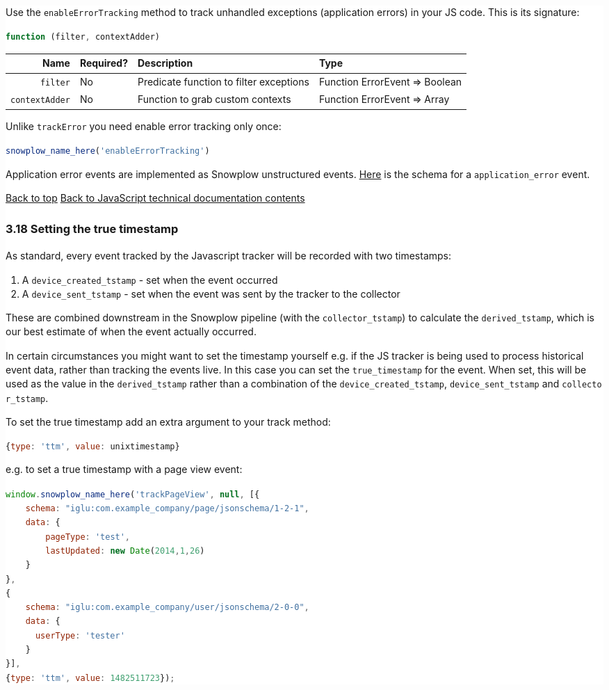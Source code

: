 Use the `enableErrorTracking` method to track unhandled exceptions (application errors) in your JS code. This is its signature:

```javascript
function (filter, contextAdder)
```

|       **Name** | **Required?** | **Description**                         | **Type**                                         |
|---------------:|:--------------|:----------------------------------------|:-------------------------------------------------|
|       `filter` | No            | Predicate function to filter exceptions | Function ErrorEvent => Boolean                   |
| `contextAdder` | No            | Function to grab custom contexts        | Function ErrorEvent => Array<SelfDescribingJson> |

Unlike `trackError` you need enable error tracking only once:

```javascript
snowplow_name_here('enableErrorTracking')
```

Application error events are implemented as Snowplow unstructured events. [Here][application_error] is the schema for a `application_error` event.

[Back to top](#top)
[Back to JavaScript technical documentation contents][contents]

<a name="trueTimestamps" />

### 3.18 Setting the true timestamp

As standard, every event tracked by the Javascript tracker will be recorded with two timestamps:

1. A `device_created_tstamp` - set when the event occurred
2. A `device_sent_tstamp` - set when the event was sent by the tracker to the collector

These are combined downstream in the Snowplow pipeline (with the `collector_tstamp`) to calculate the `derived_tstamp`, which is our best estimate of when the event actually occurred.

In certain circumstances you might want to set the timestamp yourself e.g. if the JS tracker is being used to process historical event data, rather than tracking the events live. In this case you can set the `true_timestamp` for the event. When set, this will be used as the value in the `derived_tstamp` rather than a combination of the `device_created_tstamp`, `device_sent_tstamp` and `collector_tstamp`.

To set the true timestamp add an extra argument to your track method:

```js
{type: 'ttm', value: unixtimestamp}
```

e.g. to set a true timestamp with a page view event:

```javascript
window.snowplow_name_here('trackPageView', null, [{
    schema: "iglu:com.example_company/page/jsonschema/1-2-1",
    data: {
        pageType: 'test',
        lastUpdated: new Date(2014,1,26)
    }
},
{
    schema: "iglu:com.example_company/user/jsonschema/2-0-0",
    data: {
      userType: 'tester'
    }
}],
{type: 'ttm', value: 1482511723});
```


[contents]: Javascript-Tracker
[specific-events-v1]: https://github.com/snowplow/snowplow/wiki/2-Specific-event-tracking-with-the-Javascript-tracker-v1
[specific-events-v2.0]: https://github.com/snowplow/snowplow/wiki/2-Specific-event-tracking-with-the-Javascript-tracker-v2.0
[specific-events-v2.2]: https://github.com/snowplow/snowplow/wiki/2-Specific-event-tracking-with-the-Javascript-tracker-v2.2
[specific-events-v2.3]: https://github.com/snowplow/snowplow/wiki/2-Specific-event-tracking-with-the-Javascript-tracker-v2.3
[specific-events-v2.4]: https://github.com/snowplow/snowplow/wiki/2-Specific-event-tracking-with-the-Javascript-tracker-v2.4
[specific-events-v2.5]: https://github.com/snowplow/snowplow/wiki/2-Specific-event-tracking-with-the-Javascript-tracker-v2.5
[specific-events-v2.6]: https://github.com/snowplow/snowplow/wiki/2-Specific-event-tracking-with-the-Javascript-tracker-v2.6
[specific-events-v2.7]: https://github.com/snowplow/snowplow/wiki/2-Specific-event-tracking-with-the-Javascript-tracker-v2.7
[specific-events-v2.8]: https://github.com/snowplow/snowplow/wiki/2-Specific-event-tracking-with-the-Javascript-tracker-v2.8
[multiple-trackers]: https://github.com/snowplow/snowplow/wiki/1-General-parameters-for-the-Javascript-tracker#24-managing-multiple-trackers
[json-schema]: http://json-schema.org/
[self-describing-jsons]: http://snowplowanalytics.com/blog/2014/05/15/introducing-self-describing-jsons/
[ad-impression-schema]: https://github.com/snowplow/iglu-central/blob/master/schemas/com.snowplowanalytics.snowplow/ad_impression/jsonschema/1-0-0
[ad-click-schema]: https://github.com/snowplow/iglu-central/blob/master/schemas/com.snowplowanalytics.snowplow/ad_click/jsonschema/1-0-0
[ad-conversion-schema]: https://github.com/snowplow/iglu-central/blob/master/schemas/com.snowplowanalytics.snowplow/ad_conversion/jsonschema/1-0-0
[link-click-schema]: https://github.com/snowplow/iglu-central/blob/master/schemas/com.snowplowanalytics.snowplow/link_click/jsonschema/1-0-1
[openx]: http://www.openx.com/publisher/enterprise-ad-server
[zoneappend]: /snowplow/snowplow/wiki/setup-guide/images/03a_zone_prepend_openx.png
[magicmacros]: http://www.openx.com/docs/whitepapers/magic-macros
[dmp]: http://www.adopsinsider.com/online-ad-measurement-tracking/data-management-platforms/what-are-data-management-platforms/
[contactus]: mailto:contact@snowplowanalytics.com
[gahelppage]: https://support.google.com/analytics/answer/1033863
[gaurlbuilder]: https://support.google.com/analytics/answer/1033867?hl=en
[mixpanel]: https://mixpanel.com/
[kissmetrics]: https://www.kissmetrics.com/
[keen.io]: https://keen.io/
[contexts]: http://snowplowanalytics.com/blog/2014/01/27/snowplow-custom-contexts-guide/
[iglu-repo]: https://github.com/snowplow/iglu
[change_form]: https://github.com/snowplow/iglu-central/blob/master/schemas/com.snowplowanalytics.snowplow/change_form/jsonschema/1-0-0
[submit_form]: https://github.com/snowplow/iglu-central/blob/master/schemas/com.snowplowanalytics.snowplow/submit_form/jsonschema/1-0-0
[social_interaction]: https://github.com/snowplow/iglu-central/blob/master/schemas/com.snowplowanalytics.snowplow/social_interaction/jsonschema/1-0-0
[add_to_cart]: https://github.com/snowplow/iglu-central/blob/master/schemas/com.snowplowanalytics.snowplow/add_to_cart/jsonschema/1-0-0
[remove_from_cart]: https://github.com/snowplow/iglu-central/blob/master/schemas/com.snowplowanalytics.snowplow/remove_from_cart/jsonschema/1-0-0
[site_search]: https://github.com/snowplow/iglu-central/blob/master/schemas/com.snowplowanalytics.snowplow/site_search/jsonschema/1-0-0
[timing]: https://github.com/snowplow/iglu-central/blob/master/schemas/com.snowplowanalytics.snowplow/timing/jsonschema/1-0-0
[performancetiming]: https://github.com/snowplow/iglu-central/blob/master/schemas/org.w3/PerformanceTiming/jsonschema/1-0-0
[performance-spec]: http://www.w3.org/TR/2012/REC-navigation-timing-20121217/#sec-window.performance-attribute
[application_error]: https://raw.githubusercontent.com/snowplow/iglu-central/master/schemas/com.snowplowanalytics.snowplow/application_error/jsonschema/1-0-1